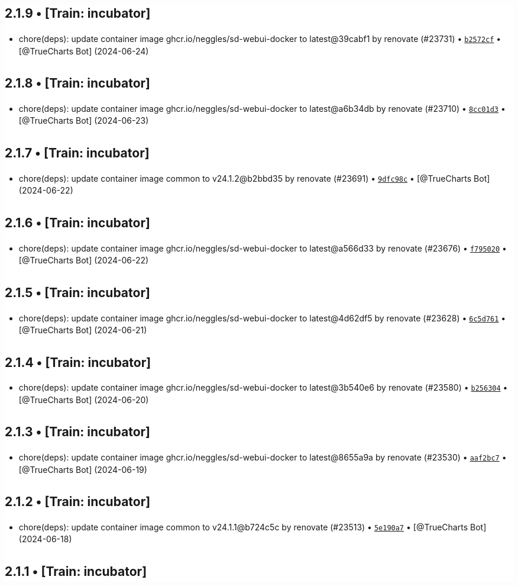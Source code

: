 ## 2.1.9 • [Train: incubator]

- chore(deps): update container image ghcr.io/neggles/sd-webui-docker to latest@39cabf1 by renovate (#23731) • [`b2572cf`](https://github.com/trueforge-org/truecharts/commit/b2572cf809ac5d26d702b554d88da12e56391843) • [@TrueCharts Bot] (2024-06-24)

## 2.1.8 • [Train: incubator]

- chore(deps): update container image ghcr.io/neggles/sd-webui-docker to latest@a6b34db by renovate (#23710) • [`8cc01d3`](https://github.com/trueforge-org/truecharts/commit/8cc01d3671cbf7a52d3b6242b4ee7b42ff79bd37) • [@TrueCharts Bot] (2024-06-23)

## 2.1.7 • [Train: incubator]

- chore(deps): update container image common to v24.1.2@b2bbd35 by renovate (#23691) • [`9dfc98c`](https://github.com/trueforge-org/truecharts/commit/9dfc98c4e0f7e9c47800d6239f7eb377fae599cf) • [@TrueCharts Bot] (2024-06-22)

## 2.1.6 • [Train: incubator]

- chore(deps): update container image ghcr.io/neggles/sd-webui-docker to latest@a566d33 by renovate (#23676) • [`f795020`](https://github.com/trueforge-org/truecharts/commit/f795020981b781d28d4d37a590c9f5066eed38d3) • [@TrueCharts Bot] (2024-06-22)

## 2.1.5 • [Train: incubator]

- chore(deps): update container image ghcr.io/neggles/sd-webui-docker to latest@4d62df5 by renovate (#23628) • [`6c5d761`](https://github.com/trueforge-org/truecharts/commit/6c5d761d730ee729bdfb5a864db59ffe09b9bda3) • [@TrueCharts Bot] (2024-06-21)

## 2.1.4 • [Train: incubator]

- chore(deps): update container image ghcr.io/neggles/sd-webui-docker to latest@3b540e6 by renovate (#23580) • [`b256304`](https://github.com/trueforge-org/truecharts/commit/b2563043d4cb0aaf1a59bab5ecbfc3af9026305d) • [@TrueCharts Bot] (2024-06-20)

## 2.1.3 • [Train: incubator]

- chore(deps): update container image ghcr.io/neggles/sd-webui-docker to latest@8655a9a by renovate (#23530) • [`aaf2bc7`](https://github.com/trueforge-org/truecharts/commit/aaf2bc78b125836c30198f0354df2bb785824725) • [@TrueCharts Bot] (2024-06-19)

## 2.1.2 • [Train: incubator]

- chore(deps): update container image common to v24.1.1@b724c5c by renovate (#23513) • [`5e190a7`](https://github.com/trueforge-org/truecharts/commit/5e190a7662b12c04411fa678530464f49d925045) • [@TrueCharts Bot] (2024-06-18)

## 2.1.1 • [Train: incubator]
